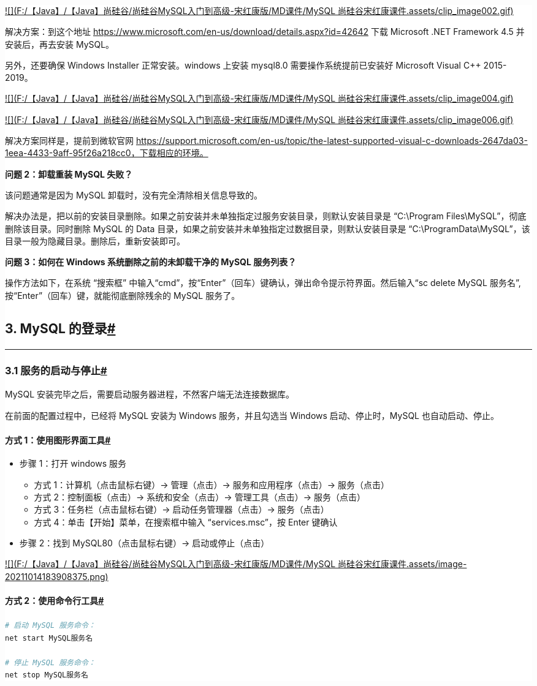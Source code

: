 [![](F:/【Java】/【Java】尚硅谷/尚硅谷MySQL入门到高级-宋红康版/MD课件/MySQL 尚硅谷宋红康课件.assets/clip_image002.gif)](https://imag.fun-ny.cn/clip_image002.gif)

解决方案：到这个地址 https://www.microsoft.com/en-us/download/details.aspx?id=42642 下载 Microsoft .NET Framework 4.5 并安装后，再去安装 MySQL。

另外，还要确保 Windows Installer 正常安装。windows 上安装 mysql8.0 需要操作系统提前已安装好 Microsoft Visual C++ 2015-2019。

[![](F:/【Java】/【Java】尚硅谷/尚硅谷MySQL入门到高级-宋红康版/MD课件/MySQL 尚硅谷宋红康课件.assets/clip_image004.gif)](https://imag.fun-ny.cn/clip_image004.gif)

[![](F:/【Java】/【Java】尚硅谷/尚硅谷MySQL入门到高级-宋红康版/MD课件/MySQL 尚硅谷宋红康课件.assets/clip_image006.gif)](https://imag.fun-ny.cn/clip_image006.gif)

解决方案同样是，提前到微软官网 https://support.microsoft.com/en-us/topic/the-latest-supported-visual-c-downloads-2647da03-1eea-4433-9aff-95f26a218cc0，下载相应的环境。

**问题 2：卸载重装 MySQL 失败？**

该问题通常是因为 MySQL 卸载时，没有完全清除相关信息导致的。

解决办法是，把以前的安装目录删除。如果之前安装并未单独指定过服务安装目录，则默认安装目录是 “C:\Program Files\MySQL”，彻底删除该目录。同时删除 MySQL 的 Data 目录，如果之前安装并未单独指定过数据目录，则默认安装目录是 “C:\ProgramData\MySQL”，该目录一般为隐藏目录。删除后，重新安装即可。

**问题 3：如何在 Windows 系统删除之前的未卸载干净的 MySQL 服务列表？**

操作方法如下，在系统 “搜索框” 中输入“cmd”，按“Enter”（回车）键确认，弹出命令提示符界面。然后输入“sc delete MySQL 服务名”, 按“Enter”（回车）键，就能彻底删除残余的 MySQL 服务了。

## 3. MySQL 的登录[#](#3-mysql的登录)

----------------------------

### 3.1 服务的启动与停止[#](#31-服务的启动与停止)

MySQL 安装完毕之后，需要启动服务器进程，不然客户端无法连接数据库。

在前面的配置过程中，已经将 MySQL 安装为 Windows 服务，并且勾选当 Windows 启动、停止时，MySQL 也自动启动、停止。

#### 方式 1：使用图形界面工具[#](#方式1使用图形界面工具)

*   步骤 1：打开 windows 服务

    *   方式 1：计算机（点击鼠标右键）→ 管理（点击）→ 服务和应用程序（点击）→ 服务（点击）
    *   方式 2：控制面板（点击）→ 系统和安全（点击）→ 管理工具（点击）→ 服务（点击）
    *   方式 3：任务栏（点击鼠标右键）→ 启动任务管理器（点击）→ 服务（点击）
    *   方式 4：单击【开始】菜单，在搜索框中输入 “services.msc”，按 Enter 键确认
*   步骤 2：找到 MySQL80（点击鼠标右键）→ 启动或停止（点击）

[![](F:/【Java】/【Java】尚硅谷/尚硅谷MySQL入门到高级-宋红康版/MD课件/MySQL 尚硅谷宋红康课件.assets/image-20211014183908375.png)](https://imag.fun-ny.cn/image-20211014183908375.png)

#### 方式 2：使用命令行工具[#](#方式2使用命令行工具)

```bash
# 启动 MySQL 服务命令：
net start MySQL服务名

# 停止 MySQL 服务命令：
net stop MySQL服务名
```
